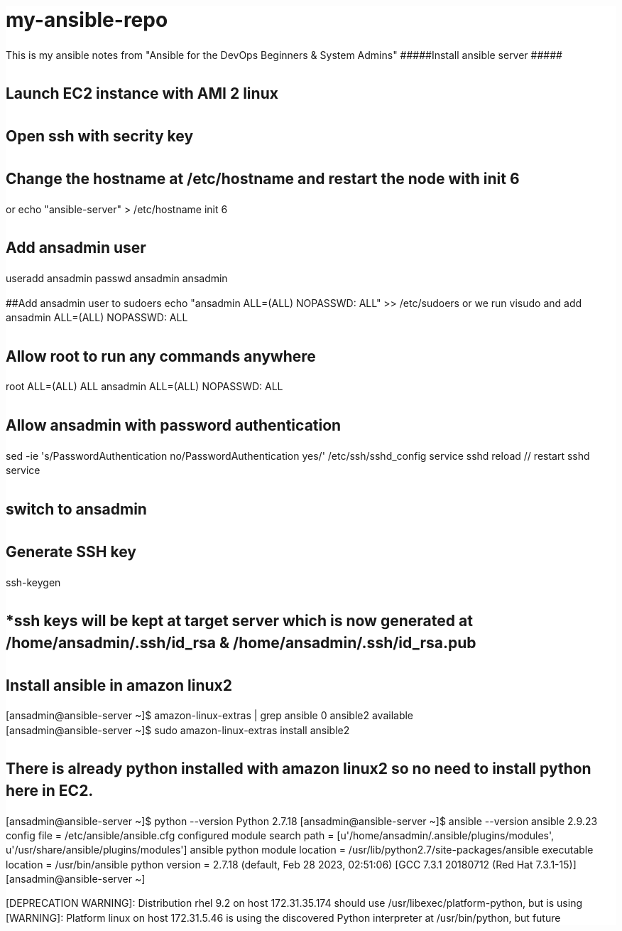 # my-ansible-repo
This is my ansible notes from "Ansible for the DevOps Beginners &amp; System Admins"
#####Install ansible server #####

## Launch EC2 instance with AMI 2 linux
## Open ssh with secrity key
## Change the hostname at /etc/hostname and restart the node with init 6
or 
echo "ansible-server" > /etc/hostname
init 6
## Add ansadmin user
useradd ansadmin
passwd ansadmin
ansadmin

##Add ansadmin user to sudoers
echo "ansadmin ALL=(ALL) NOPASSWD: ALL" >> /etc/sudoers
or we run visudo and add 
ansadmin ALL=(ALL)       NOPASSWD: ALL
## Allow root to run any commands anywhere
root    ALL=(ALL)       ALL
ansadmin ALL=(ALL)       NOPASSWD: ALL

## Allow ansadmin with password authentication
sed -ie 's/PasswordAuthentication no/PasswordAuthentication yes/' /etc/ssh/sshd_config
service sshd reload // restart sshd service

## switch to ansadmin
## Generate SSH key
ssh-keygen
## *ssh keys will be kept at target server which is now generated at /home/ansadmin/.ssh/id_rsa & /home/ansadmin/.ssh/id_rsa.pub

## Install ansible in amazon linux2
[ansadmin@ansible-server ~]$ amazon-linux-extras | grep ansible
  0  ansible2                 available    \
[ansadmin@ansible-server ~]$ sudo amazon-linux-extras install ansible2

## There is already python installed with amazon linux2 so no need to install python here in EC2.
[ansadmin@ansible-server ~]$ python --version
Python 2.7.18
[ansadmin@ansible-server ~]$ ansible --version
ansible 2.9.23
  config file = /etc/ansible/ansible.cfg
  configured module search path = [u'/home/ansadmin/.ansible/plugins/modules', u'/usr/share/ansible/plugins/modules']
  ansible python module location = /usr/lib/python2.7/site-packages/ansible
  executable location = /usr/bin/ansible
  python version = 2.7.18 (default, Feb 28 2023, 02:51:06) [GCC 7.3.1 20180712 (Red Hat 7.3.1-15)]
[ansadmin@ansible-server ~]

[DEPRECATION WARNING]: Distribution rhel 9.2 on host 172.31.35.174 should use /usr/libexec/platform-python, but is using 
[WARNING]: Platform linux on host 172.31.5.46 is using the discovered Python interpreter at /usr/bin/python, but future